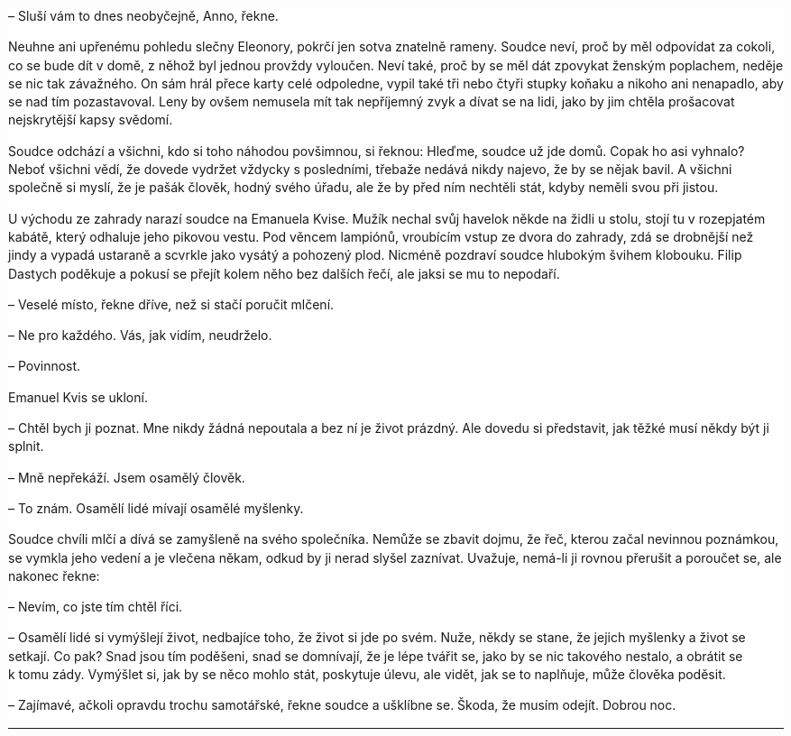 – Sluší vám to dnes neobyčejně, Anno, řekne.

Neuhne ani upřenému pohledu slečny Eleonory, pokrčí jen sotva znatelně rameny. Soudce neví, proč by měl odpovídat za cokoli, co se bude dít v domě, z něhož byl jednou provždy vyloučen. Neví také, proč by se měl dát zpovykat ženským poplachem, neděje se nic tak závažného. On sám hrál přece karty celé odpoledne, vypil také tři nebo čtyři stupky koňaku a nikoho ani nenapadlo, aby se nad tím pozastavoval. Leny by ovšem nemusela mít tak nepříjemný zvyk a dívat se na lidi, jako by jim chtěla prošacovat nejskrytější kapsy svědomí.

Soudce odchází a všichni, kdo si toho náhodou povšimnou, si řeknou: Hleďme, soudce už jde domů. Copak ho asi vyhnalo? Neboť všichni vědí, že dovede vydržet vždycky s posledními, třebaže nedává nikdy najevo, že by se nějak bavil. A všichni společně si myslí, že je pašák člověk, hodný svého úřadu, ale že by před ním nechtěli stát, kdyby neměli svou při jistou.

U východu ze zahrady narazí soudce na Emanuela Kvise. Mužík nechal svůj havelok někde na židli u stolu, stojí tu v rozepjatém kabátě, který odhaluje jeho pikovou vestu. Pod věncem lampiónů, vroubícím vstup ze dvora do zahrady, zdá se drobnější než jindy a vypadá ustaraně a scvrkle jako vysátý a pohozený plod. Nicméně pozdraví soudce hlubokým švihem klobouku. Filip Dastych poděkuje a pokusí se přejít kolem něho bez dalších řečí, ale jaksi se mu to nepodaří.

– Veselé místo, řekne dříve, než si stačí poručit mlčení.

– Ne pro každého. Vás, jak vidím, neudrželo.

– Povinnost.

Emanuel Kvis se ukloní.

– Chtěl bych ji poznat. Mne nikdy žádná nepoutala a bez ní je život prázdný. Ale dovedu si představit, jak těžké musí někdy být ji splnit.

– Mně nepřekáží. Jsem osamělý člověk.

– To znám. Osamělí lidé mívají osamělé myšlenky.

Soudce chvíli mlčí a dívá se zamyšleně na svého společníka. Nemůže se zbavit dojmu, že řeč, kterou začal nevinnou poznámkou, se vymkla jeho vedení a je vlečena někam, odkud by ji nerad slyšel zaznívat. Uvažuje, nemá-li ji rovnou přerušit a poroučet se, ale nakonec řekne:

– Nevím, co jste tím chtěl říci.

– Osamělí lidé si vymýšlejí život, nedbajíce toho, že život si jde po svém. Nuže, někdy se stane, že jejich myšlenky a život se setkají. Co pak? Snad jsou tím poděšeni, snad se domnívají, že je lépe tvářit se, jako by se nic takového nestalo, a obrátit se k tomu zády. Vymýšlet si, jak by se něco mohlo stát, poskytuje úlevu, ale vidět, jak se to naplňuje, může člověka poděsit.

– Zajímavé, ačkoli opravdu trochu samotářské, řekne soudce a ušklíbne se. Škoda, že musím odejít. Dobrou noc.

* * *
[^4]: Špičky prstů. Pozn. red.
</section>

